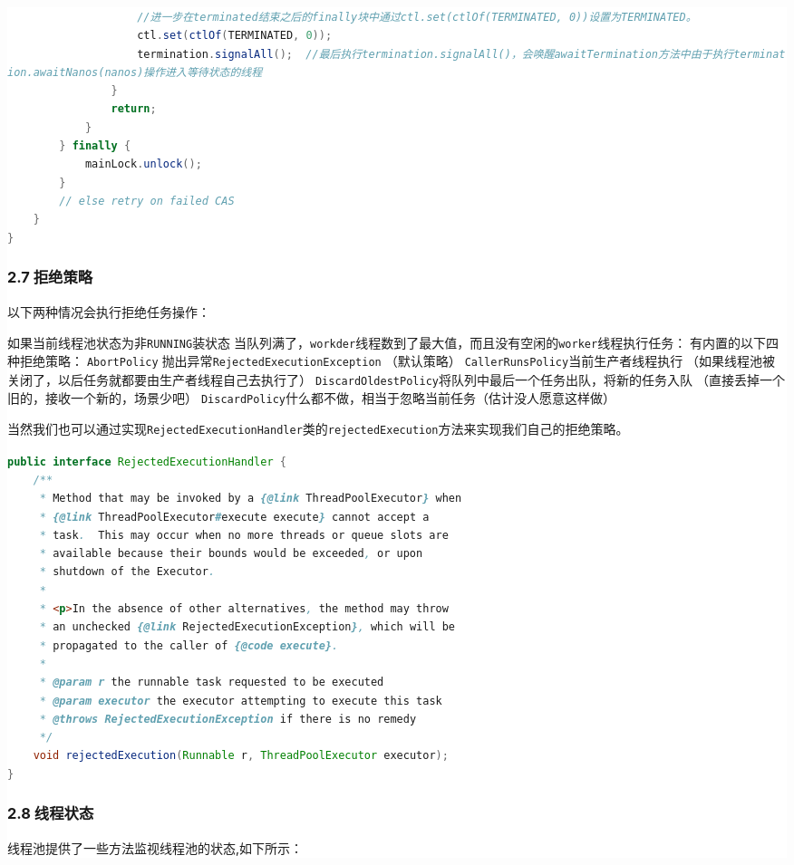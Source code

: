 ```Java
                    //进一步在terminated结束之后的finally块中通过ctl.set(ctlOf(TERMINATED, 0))设置为TERMINATED。
                    ctl.set(ctlOf(TERMINATED, 0));
                    termination.signalAll();  //最后执行termination.signalAll()，会唤醒awaitTermination方法中由于执行termination.awaitNanos(nanos)操作进入等待状态的线程
                }
                return;
            }
        } finally {
            mainLock.unlock();
        }
        // else retry on failed CAS
    }
}
```

### 2.7 拒绝策略

以下两种情况会执行拒绝任务操作：

如果当前线程池状态为非`RUNNING`装状态
当队列满了，`workder`线程数到了最大值，而且没有空闲的`worker`线程执行任务：
有内置的以下四种拒绝策略：
`AbortPolicy` 抛出异常`RejectedExecutionException` （默认策略）
`CallerRunsPolicy`当前生产者线程执行 （如果线程池被关闭了，以后任务就都要由生产者线程自己去执行了）
`DiscardOldestPolicy`将队列中最后一个任务出队，将新的任务入队 （直接丢掉一个旧的，接收一个新的，场景少吧）
`DiscardPolicy`什么都不做，相当于忽略当前任务（估计没人愿意这样做）

当然我们也可以通过实现`RejectedExecutionHandler`类的`rejectedExecution`方法来实现我们自己的拒绝策略。

```Java
public interface RejectedExecutionHandler {
    /**
     * Method that may be invoked by a {@link ThreadPoolExecutor} when
     * {@link ThreadPoolExecutor#execute execute} cannot accept a
     * task.  This may occur when no more threads or queue slots are
     * available because their bounds would be exceeded, or upon
     * shutdown of the Executor.
     *
     * <p>In the absence of other alternatives, the method may throw
     * an unchecked {@link RejectedExecutionException}, which will be
     * propagated to the caller of {@code execute}.
     *
     * @param r the runnable task requested to be executed
     * @param executor the executor attempting to execute this task
     * @throws RejectedExecutionException if there is no remedy
     */
    void rejectedExecution(Runnable r, ThreadPoolExecutor executor);
}
```

### 2.8 线程状态
线程池提供了一些方法监视线程池的状态,如下所示：
